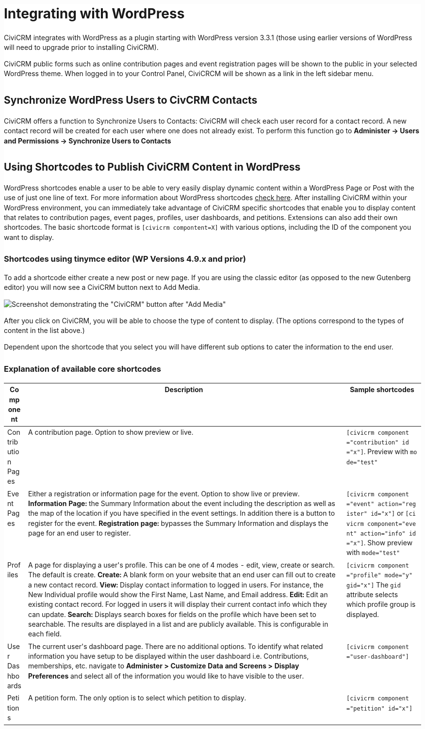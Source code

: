 # Integrating with WordPress

CiviCRM integrates with WordPress as a plugin starting with WordPress version 3.3.1 (those using earlier versions of WordPress will need to upgrade prior to installing CiviCRM).

CiviCRM public forms such as online contribution pages and event registration pages will be shown to the public in your selected WordPress theme. When logged in to your Control Panel, CiviCRCM will be shown as a link in the left sidebar menu.

## Synchronize WordPress Users to CivCRM Contacts

CiviCRM offers a function to Synchronize Users to Contacts: CiviCRM will check each user record for a contact record. A new contact record will be created for each user where one does not already exist. To perform this function go to **Administer -> Users and Permissions -> Synchronize Users to Contacts**

## Using Shortcodes to Publish CiviCRM Content in WordPress

WordPress shortcodes enable a user to be able to very easily display dynamic content within a WordPress Page or Post with the use of just one line of text. For more information about WordPress shortcodes [check here](http://en.support.wordpress.com/category/shortcodes/). After installing CiviCRM within your WordPress environment, you can immediately take advantage of CiviCRM specific shortcodes that enable you to display content that relates to contribution pages, event pages, profiles, user dashboards, and petitions. Extensions can also add their own shortcodes. The basic shortcode format is `[civicrm compontent=X]` with various options, including the ID of the component you want to display.

### Shortcodes using tinymce editor (WP Versions 4.9.x and prior)

To add a shortcode either create a new post or new page. If you are using the classic editor (as opposed to the new Gutenberg editor) you will now see a CiviCRM button next to Add Media.

![Screenshot demonstrating the "CiviCRM" button after "Add Media"](/img/wordpress_shortcode_insert.png)

After you click on CiviCRM, you will be able to choose the type of content to display. (The options correspond to the types of content in the list above.)

Dependent upon the shortcode that you select you will have different sub options to cater the information to the end user.

### Explanation of available core shortcodes

| Component | Description | Sample shortcodes |
| --- | --- | --- |
| Contribution Pages | A contribution page. Option to show preview or live. | `[civicrm component="contribution" id="x"]`. Preview with `mode="test"` |
| Event Pages | Either a registration or information page for the event. Option to show live or preview. **Information Page:** the Summary Information about the event including the description as well as the map of the location if you have specified in the event settings. In addition there is a button to register for the event. **Registration page:** bypasses the Summary Information and displays the page for an end user to register. | `[civicrm component="event" action="register" id="x"]` or `[civicrm component="event" action="info" id="x"]`. Show preview with `mode="test"` |
| Profiles | A page for displaying a user's profile. This can be one of 4 modes - edit, view, create or search. The default is create. **Create:** A blank form on your website that an end user can fill out to create a new contact record. **View:** Display contact information to logged in users. For instance, the New Individual profile would show the First Name, Last Name, and Email address. **Edit:** Edit an existing contact record. For logged in users it will display their current contact info which they can update. **Search:** Displays search boxes for fields on the profile which have been set to searchable. The results are displayed in a list and are publicly available. This is configurable in each field.| `[civicrm component="profile" mode="y" gid="x"]` The `gid` attribute selects which profile group is displayed. |
| User Dashboards | The current user's dashboard page. There are no additional options. To identify what related information you have setup to be displayed within the user dashboard i.e. Contributions, memberships, etc. navigate to **Administer > Customize Data and Screens > Display Preferences** and select all of the information you would like to have visible to the user. | `[civicrm component="user-dashboard"]` |
| Petitions | A petition form. The only option is to select which petition to display. | `[civicrm component="petition" id="x"]` |
